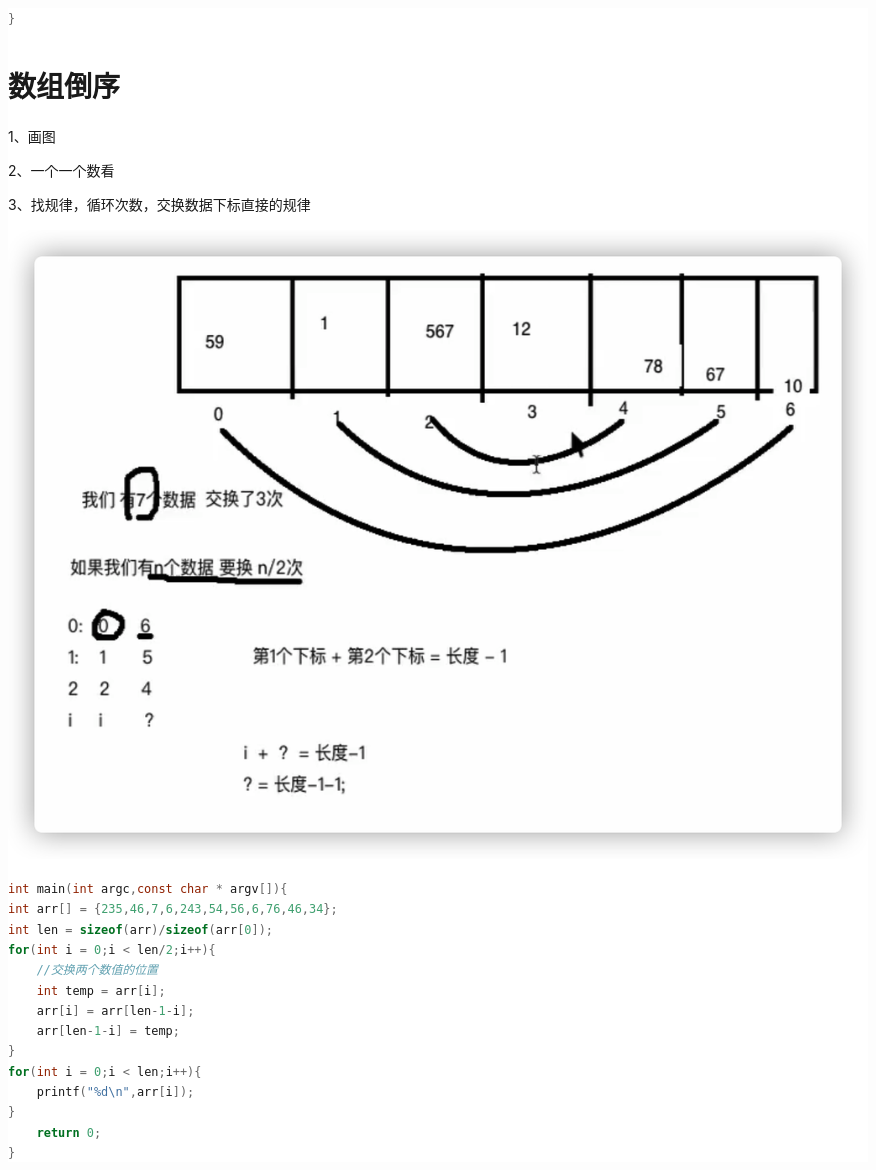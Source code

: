 ```c
}
```

# 数组倒序

1、画图

2、一个一个数看

3、找规律，循环次数，交换数据下标直接的规律

![image-20210727110403134](3%E5%87%BD%E6%95%B0-%E8%BF%9B%E5%88%B6-%E6%95%B0%E7%BB%84.assets/image-20210727110403134.png)

```c
int main(int argc,const char * argv[]){
int arr[] = {235,46,7,6,243,54,56,6,76,46,34};
int len = sizeof(arr)/sizeof(arr[0]);
for(int i = 0;i < len/2;i++){
    //交换两个数值的位置
    int temp = arr[i];
    arr[i] = arr[len-1-i];
    arr[len-1-i] = temp;
}
for(int i = 0;i < len;i++){
    printf("%d\n",arr[i]);
}
    return 0;
}
```
